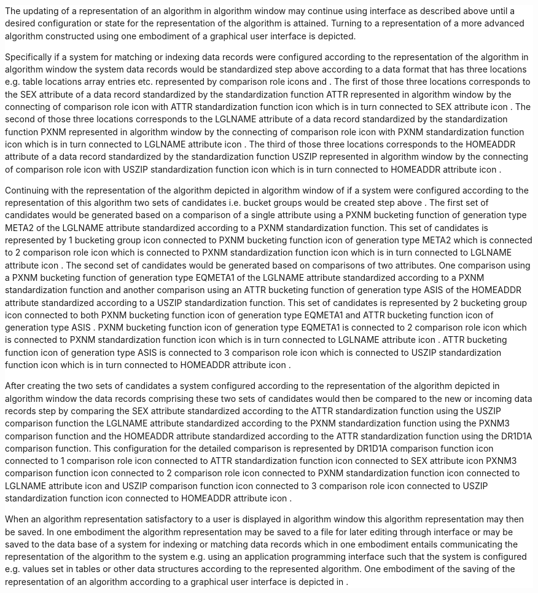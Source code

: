 The updating of a representation of an algorithm in algorithm window may continue using interface as described above until a desired configuration or state for the representation of the algorithm is attained. Turning to a representation of a more advanced algorithm constructed using one embodiment of a graphical user interface is depicted.

Specifically if a system for matching or indexing data records were configured according to the representation of the algorithm in algorithm window the system data records would be standardized step above according to a data format that has three locations e.g. table locations array entries etc. represented by comparison role icons and . The first of those three locations corresponds to the SEX attribute of a data record standardized by the standardization function ATTR represented in algorithm window by the connecting of comparison role icon with ATTR standardization function icon which is in turn connected to SEX attribute icon . The second of those three locations corresponds to the LGLNAME attribute of a data record standardized by the standardization function PXNM represented in algorithm window by the connecting of comparison role icon with PXNM standardization function icon which is in turn connected to LGLNAME attribute icon . The third of those three locations corresponds to the HOMEADDR attribute of a data record standardized by the standardization function USZIP represented in algorithm window by the connecting of comparison role icon with USZIP standardization function icon which is in turn connected to HOMEADDR attribute icon .

Continuing with the representation of the algorithm depicted in algorithm window of if a system were configured according to the representation of this algorithm two sets of candidates i.e. bucket groups would be created step above . The first set of candidates would be generated based on a comparison of a single attribute using a PXNM bucketing function of generation type META2 of the LGLNAME attribute standardized according to a PXNM standardization function. This set of candidates is represented by 1 bucketing group icon connected to PXNM bucketing function icon of generation type META2 which is connected to 2 comparison role icon which is connected to PXNM standardization function icon which is in turn connected to LGLNAME attribute icon . The second set of candidates would be generated based on comparisons of two attributes. One comparison using a PXNM bucketing function of generation type EQMETA1 of the LGLNAME attribute standardized according to a PXNM standardization function and another comparison using an ATTR bucketing function of generation type ASIS of the HOMEADDR attribute standardized according to a USZIP standardization function. This set of candidates is represented by 2 bucketing group icon connected to both PXNM bucketing function icon of generation type EQMETA1 and ATTR bucketing function icon of generation type ASIS . PXNM bucketing function icon of generation type EQMETA1 is connected to 2 comparison role icon which is connected to PXNM standardization function icon which is in turn connected to LGLNAME attribute icon . ATTR bucketing function icon of generation type ASIS is connected to 3 comparison role icon which is connected to USZIP standardization function icon which is in turn connected to HOMEADDR attribute icon .

After creating the two sets of candidates a system configured according to the representation of the algorithm depicted in algorithm window the data records comprising these two sets of candidates would then be compared to the new or incoming data records step by comparing the SEX attribute standardized according to the ATTR standardization function using the USZIP comparison function the LGLNAME attribute standardized according to the PXNM standardization function using the PXNM3 comparison function and the HOMEADDR attribute standardized according to the ATTR standardization function using the DR1D1A comparison function. This configuration for the detailed comparison is represented by DR1D1A comparison function icon connected to 1 comparison role icon connected to ATTR standardization function icon connected to SEX attribute icon PXNM3 comparison function icon connected to 2 comparison role icon connected to PXNM standardization function icon connected to LGLNAME attribute icon and USZIP comparison function icon connected to 3 comparison role icon connected to USZIP standardization function icon connected to HOMEADDR attribute icon .

When an algorithm representation satisfactory to a user is displayed in algorithm window this algorithm representation may then be saved. In one embodiment the algorithm representation may be saved to a file for later editing through interface or may be saved to the data base of a system for indexing or matching data records which in one embodiment entails communicating the representation of the algorithm to the system e.g. using an application programming interface such that the system is configured e.g. values set in tables or other data structures according to the represented algorithm. One embodiment of the saving of the representation of an algorithm according to a graphical user interface is depicted in .
